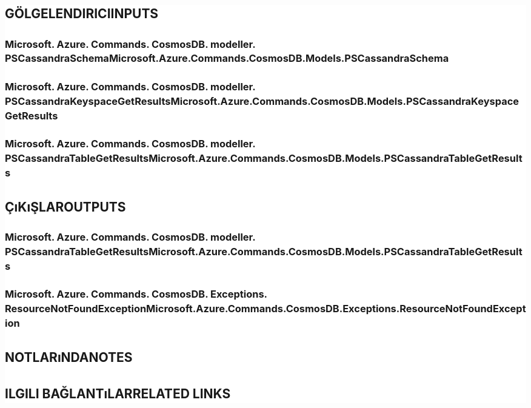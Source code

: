 ## <span data-ttu-id="797f3-152">GÖLGELENDIRICI</span><span class="sxs-lookup"><span data-stu-id="797f3-152">INPUTS</span></span>

### <span data-ttu-id="797f3-153">Microsoft. Azure. Commands. CosmosDB. modeller. PSCassandraSchema</span><span class="sxs-lookup"><span data-stu-id="797f3-153">Microsoft.Azure.Commands.CosmosDB.Models.PSCassandraSchema</span></span>

### <span data-ttu-id="797f3-154">Microsoft. Azure. Commands. CosmosDB. modeller. PSCassandraKeyspaceGetResults</span><span class="sxs-lookup"><span data-stu-id="797f3-154">Microsoft.Azure.Commands.CosmosDB.Models.PSCassandraKeyspaceGetResults</span></span>

### <span data-ttu-id="797f3-155">Microsoft. Azure. Commands. CosmosDB. modeller. PSCassandraTableGetResults</span><span class="sxs-lookup"><span data-stu-id="797f3-155">Microsoft.Azure.Commands.CosmosDB.Models.PSCassandraTableGetResults</span></span>

## <span data-ttu-id="797f3-156">ÇıKıŞLAR</span><span class="sxs-lookup"><span data-stu-id="797f3-156">OUTPUTS</span></span>

### <span data-ttu-id="797f3-157">Microsoft. Azure. Commands. CosmosDB. modeller. PSCassandraTableGetResults</span><span class="sxs-lookup"><span data-stu-id="797f3-157">Microsoft.Azure.Commands.CosmosDB.Models.PSCassandraTableGetResults</span></span>

### <span data-ttu-id="797f3-158">Microsoft. Azure. Commands. CosmosDB. Exceptions. ResourceNotFoundException</span><span class="sxs-lookup"><span data-stu-id="797f3-158">Microsoft.Azure.Commands.CosmosDB.Exceptions.ResourceNotFoundException</span></span>

## <span data-ttu-id="797f3-159">NOTLARıNDA</span><span class="sxs-lookup"><span data-stu-id="797f3-159">NOTES</span></span>

## <span data-ttu-id="797f3-160">ILGILI BAĞLANTıLAR</span><span class="sxs-lookup"><span data-stu-id="797f3-160">RELATED LINKS</span></span>
